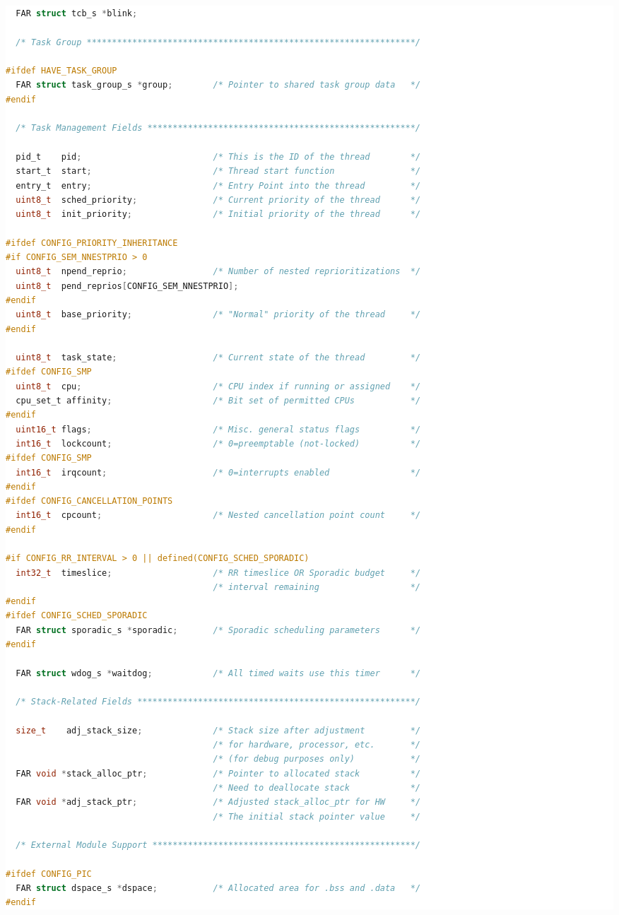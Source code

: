 ```c 
  FAR struct tcb_s *blink;

  /* Task Group *****************************************************************/

#ifdef HAVE_TASK_GROUP
  FAR struct task_group_s *group;        /* Pointer to shared task group data   */
#endif

  /* Task Management Fields *****************************************************/

  pid_t    pid;                          /* This is the ID of the thread        */
  start_t  start;                        /* Thread start function               */
  entry_t  entry;                        /* Entry Point into the thread         */
  uint8_t  sched_priority;               /* Current priority of the thread      */
  uint8_t  init_priority;                /* Initial priority of the thread      */

#ifdef CONFIG_PRIORITY_INHERITANCE
#if CONFIG_SEM_NNESTPRIO > 0
  uint8_t  npend_reprio;                 /* Number of nested reprioritizations  */
  uint8_t  pend_reprios[CONFIG_SEM_NNESTPRIO];
#endif
  uint8_t  base_priority;                /* "Normal" priority of the thread     */
#endif

  uint8_t  task_state;                   /* Current state of the thread         */
#ifdef CONFIG_SMP
  uint8_t  cpu;                          /* CPU index if running or assigned    */
  cpu_set_t affinity;                    /* Bit set of permitted CPUs           */
#endif
  uint16_t flags;                        /* Misc. general status flags          */
  int16_t  lockcount;                    /* 0=preemptable (not-locked)          */
#ifdef CONFIG_SMP
  int16_t  irqcount;                     /* 0=interrupts enabled                */
#endif
#ifdef CONFIG_CANCELLATION_POINTS
  int16_t  cpcount;                      /* Nested cancellation point count     */
#endif

#if CONFIG_RR_INTERVAL > 0 || defined(CONFIG_SCHED_SPORADIC)
  int32_t  timeslice;                    /* RR timeslice OR Sporadic budget     */
                                         /* interval remaining                  */
#endif
#ifdef CONFIG_SCHED_SPORADIC
  FAR struct sporadic_s *sporadic;       /* Sporadic scheduling parameters      */
#endif

  FAR struct wdog_s *waitdog;            /* All timed waits use this timer      */

  /* Stack-Related Fields *******************************************************/

  size_t    adj_stack_size;              /* Stack size after adjustment         */
                                         /* for hardware, processor, etc.       */
                                         /* (for debug purposes only)           */
  FAR void *stack_alloc_ptr;             /* Pointer to allocated stack          */
                                         /* Need to deallocate stack            */
  FAR void *adj_stack_ptr;               /* Adjusted stack_alloc_ptr for HW     */
                                         /* The initial stack pointer value     */

  /* External Module Support ****************************************************/

#ifdef CONFIG_PIC
  FAR struct dspace_s *dspace;           /* Allocated area for .bss and .data   */
#endif
```